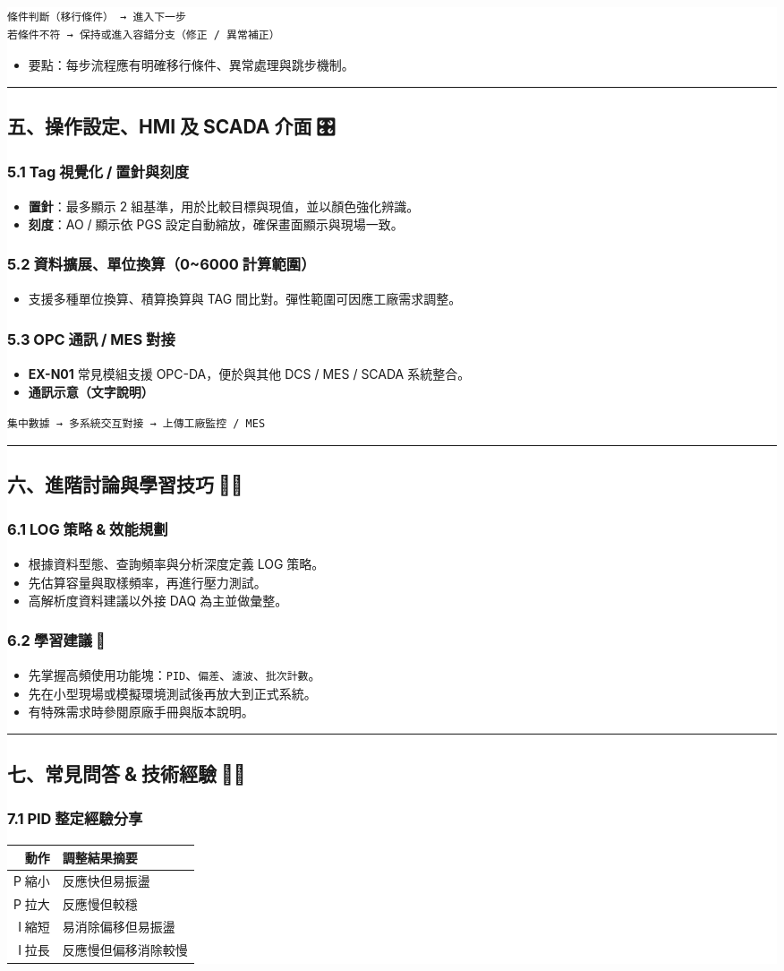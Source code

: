 ```mermaid
條件判斷（移行條件） → 進入下一步
若條件不符 → 保持或進入容錯分支（修正 / 異常補正）
```

- 要點：每步流程應有明確移行條件、異常處理與跳步機制。

---

## 五、操作設定、HMI 及 SCADA 介面 🎛️

### 5.1 Tag 視覺化 / 置針與刻度

- **置針**：最多顯示 2 組基準，用於比較目標與現值，並以顏色強化辨識。  
- **刻度**：AO / 顯示依 PGS 設定自動縮放，確保畫面顯示與現場一致。

### 5.2 資料擴展、單位換算（0~6000 計算範圍）

- 支援多種單位換算、積算換算與 TAG 間比對。彈性範圍可因應工廠需求調整。

### 5.3 OPC 通訊 / MES 對接

- **EX-N01** 常見模組支援 OPC-DA，便於與其他 DCS / MES / SCADA 系統整合。  
- **通訊示意（文字說明）**

```mermaid
集中數據 → 多系統交互對接 → 上傳工廠監控 / MES
```

---

## 六、進階討論與學習技巧 📝🧠

### 6.1 LOG 策略 & 效能規劃

- 根據資料型態、查詢頻率與分析深度定義 LOG 策略。  
- 先估算容量與取樣頻率，再進行壓力測試。  
- 高解析度資料建議以外接 DAQ 為主並做彙整。

### 6.2 學習建議 🎒

- 先掌握高頻使用功能塊：`PID`、`偏差`、`濾波`、`批次計數`。  
- 先在小型現場或模擬環境測試後再放大到正式系統。  
- 有特殊需求時參閱原廠手冊與版本說明。

---

## 七、常見問答 & 技術經驗 🤔💬

### 7.1 PID 整定經驗分享

| 動作 | 調整結果摘要 |
|---:|:---|
| P 縮小 | 反應快但易振盪 |
| P 拉大 | 反應慢但較穩 |
| I 縮短 | 易消除偏移但易振盪 |
| I 拉長 | 反應慢但偏移消除較慢 |
